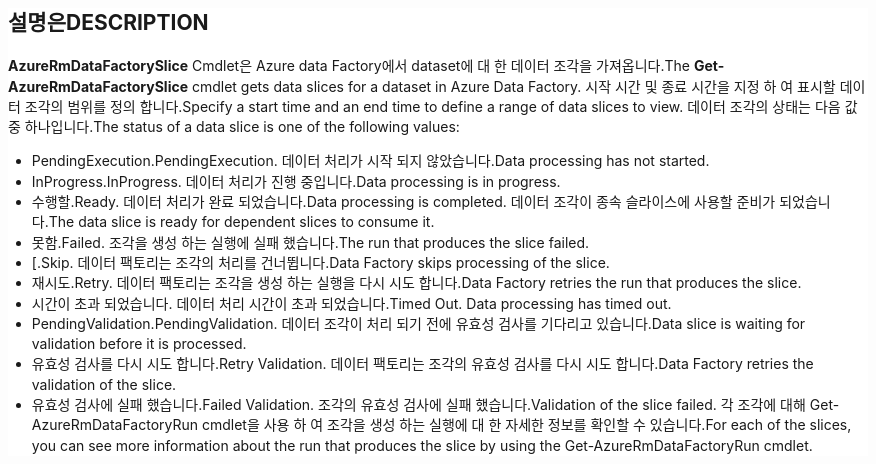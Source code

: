 ## <span data-ttu-id="56882-107">설명은</span><span class="sxs-lookup"><span data-stu-id="56882-107">DESCRIPTION</span></span>
<span data-ttu-id="56882-108">**AzureRmDataFactorySlice** Cmdlet은 Azure data Factory에서 dataset에 대 한 데이터 조각을 가져옵니다.</span><span class="sxs-lookup"><span data-stu-id="56882-108">The **Get-AzureRmDataFactorySlice** cmdlet gets data slices for a dataset in Azure Data Factory.</span></span>
<span data-ttu-id="56882-109">시작 시간 및 종료 시간을 지정 하 여 표시할 데이터 조각의 범위를 정의 합니다.</span><span class="sxs-lookup"><span data-stu-id="56882-109">Specify a start time and an end time to define a range of data slices to view.</span></span>
<span data-ttu-id="56882-110">데이터 조각의 상태는 다음 값 중 하나입니다.</span><span class="sxs-lookup"><span data-stu-id="56882-110">The status of a data slice is one of the following values:</span></span> 
- <span data-ttu-id="56882-111">PendingExecution.</span><span class="sxs-lookup"><span data-stu-id="56882-111">PendingExecution.</span></span>
<span data-ttu-id="56882-112">데이터 처리가 시작 되지 않았습니다.</span><span class="sxs-lookup"><span data-stu-id="56882-112">Data processing has not started.</span></span> 
- <span data-ttu-id="56882-113">InProgress.</span><span class="sxs-lookup"><span data-stu-id="56882-113">InProgress.</span></span>
<span data-ttu-id="56882-114">데이터 처리가 진행 중입니다.</span><span class="sxs-lookup"><span data-stu-id="56882-114">Data processing is in progress.</span></span> 
- <span data-ttu-id="56882-115">수행할.</span><span class="sxs-lookup"><span data-stu-id="56882-115">Ready.</span></span>
<span data-ttu-id="56882-116">데이터 처리가 완료 되었습니다.</span><span class="sxs-lookup"><span data-stu-id="56882-116">Data processing is completed.</span></span>
<span data-ttu-id="56882-117">데이터 조각이 종속 슬라이스에 사용할 준비가 되었습니다.</span><span class="sxs-lookup"><span data-stu-id="56882-117">The data slice is ready for dependent slices to consume it.</span></span> 
- <span data-ttu-id="56882-118">못함.</span><span class="sxs-lookup"><span data-stu-id="56882-118">Failed.</span></span>
<span data-ttu-id="56882-119">조각을 생성 하는 실행에 실패 했습니다.</span><span class="sxs-lookup"><span data-stu-id="56882-119">The run that produces the slice failed.</span></span> 
- <span data-ttu-id="56882-120">[.</span><span class="sxs-lookup"><span data-stu-id="56882-120">Skip.</span></span>
<span data-ttu-id="56882-121">데이터 팩토리는 조각의 처리를 건너뜁니다.</span><span class="sxs-lookup"><span data-stu-id="56882-121">Data Factory skips processing of the slice.</span></span> 
- <span data-ttu-id="56882-122">재시도.</span><span class="sxs-lookup"><span data-stu-id="56882-122">Retry.</span></span>
<span data-ttu-id="56882-123">데이터 팩토리는 조각을 생성 하는 실행을 다시 시도 합니다.</span><span class="sxs-lookup"><span data-stu-id="56882-123">Data Factory retries the run that produces the slice.</span></span> 
- <span data-ttu-id="56882-124">시간이 초과 되었습니다. 데이터 처리 시간이 초과 되었습니다.</span><span class="sxs-lookup"><span data-stu-id="56882-124">Timed Out. Data processing has timed out.</span></span> 
- <span data-ttu-id="56882-125">PendingValidation.</span><span class="sxs-lookup"><span data-stu-id="56882-125">PendingValidation.</span></span>
<span data-ttu-id="56882-126">데이터 조각이 처리 되기 전에 유효성 검사를 기다리고 있습니다.</span><span class="sxs-lookup"><span data-stu-id="56882-126">Data slice is waiting for validation before it is processed.</span></span> 
- <span data-ttu-id="56882-127">유효성 검사를 다시 시도 합니다.</span><span class="sxs-lookup"><span data-stu-id="56882-127">Retry Validation.</span></span>
<span data-ttu-id="56882-128">데이터 팩토리는 조각의 유효성 검사를 다시 시도 합니다.</span><span class="sxs-lookup"><span data-stu-id="56882-128">Data Factory retries the validation of the slice.</span></span> 
- <span data-ttu-id="56882-129">유효성 검사에 실패 했습니다.</span><span class="sxs-lookup"><span data-stu-id="56882-129">Failed Validation.</span></span>
<span data-ttu-id="56882-130">조각의 유효성 검사에 실패 했습니다.</span><span class="sxs-lookup"><span data-stu-id="56882-130">Validation of the slice failed.</span></span>
<span data-ttu-id="56882-131">각 조각에 대해 Get-AzureRmDataFactoryRun cmdlet을 사용 하 여 조각을 생성 하는 실행에 대 한 자세한 정보를 확인할 수 있습니다.</span><span class="sxs-lookup"><span data-stu-id="56882-131">For each of the slices, you can see more information about the run that produces the slice by using the Get-AzureRmDataFactoryRun cmdlet.</span></span>
